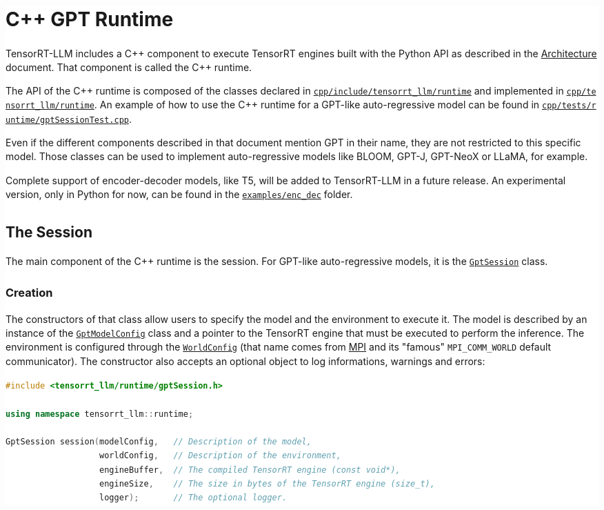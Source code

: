 # C++ GPT Runtime

TensorRT-LLM includes a C++ component to execute TensorRT engines built with
the Python API as described in the [Architecture](architecture.md) document.
That component is called the C++ runtime.

The API of the C++ runtime is composed of the classes declared in
[`cpp/include/tensorrt_llm/runtime`](source:cpp/include/tensorrt_llm/runtime) and
implemented in
[`cpp/tensorrt_llm/runtime`](source:cpp/tensorrt_llm/runtime). An example of
how to use the C++ runtime for a GPT-like auto-regressive model can be found in
[`cpp/tests/runtime/gptSessionTest.cpp`](source:cpp/tests/runtime/gptSessionTest.cpp).

Even if the different components described in that document mention GPT in
their name, they are not restricted to this specific model. Those classes can
be used to implement auto-regressive models like BLOOM, GPT-J, GPT-NeoX or
LLaMA, for example.

Complete support of encoder-decoder models, like T5, will be added to
TensorRT-LLM in a future release. An experimental version, only in Python for
now, can be found in the [`examples/enc_dec`](source:examples/enc_dec) folder.

## The Session

The main component of the C++ runtime is the session. For GPT-like
auto-regressive models, it is the
[`GptSession`](source:cpp/include/tensorrt_llm/runtime/gptSession.h) class.

### Creation

The constructors of that class allow users to specify the model and the
environment to execute it. The model is described by an instance of the
[`GptModelConfig`](source:cpp/include/tensorrt_llm/runtime/gptModelConfig.h)
class and a pointer to the TensorRT engine that must be
executed to perform the inference. The environment is configured through the
[`WorldConfig`](source:cpp/include/tensorrt_llm/runtime/worldConfig.h)
(that name comes from
[MPI](https://en.wikipedia.org/wiki/Message_Passing_Interface) and its "famous"
`MPI_COMM_WORLD` default communicator). The constructor also accepts an
optional object to log informations, warnings and errors:

```cpp
#include <tensorrt_llm/runtime/gptSession.h>

using namespace tensorrt_llm::runtime;

GptSession session(modelConfig,   // Description of the model,
                   worldConfig,   // Description of the environment,
                   engineBuffer,  // The compiled TensorRT engine (const void*),
                   engineSize,    // The size in bytes of the TensorRT engine (size_t),
                   logger);       // The optional logger.
```
